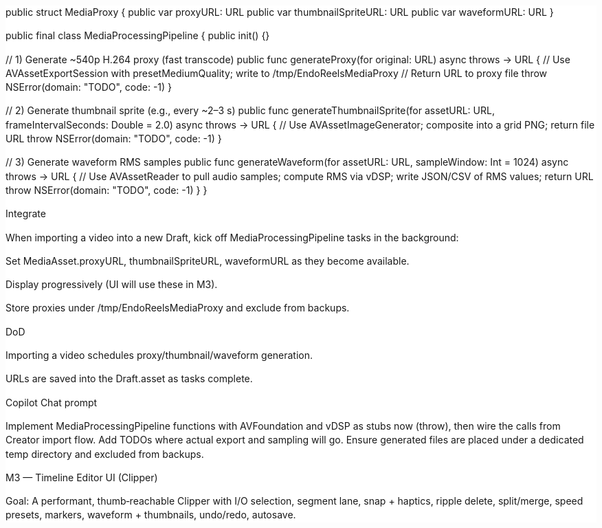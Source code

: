 public struct MediaProxy {
  public var proxyURL: URL
  public var thumbnailSpriteURL: URL
  public var waveformURL: URL
}

public final class MediaProcessingPipeline {
  public init() {}

  // 1) Generate ~540p H.264 proxy (fast transcode)
  public func generateProxy(for original: URL) async throws -> URL {
    // Use AVAssetExportSession with presetMediumQuality; write to /tmp/EndoReelsMediaProxy
    // Return URL to proxy file
    throw NSError(domain: "TODO", code: -1)
  }

  // 2) Generate thumbnail sprite (e.g., every ~2–3 s)
  public func generateThumbnailSprite(for assetURL: URL, frameIntervalSeconds: Double = 2.0) async throws -> URL {
    // Use AVAssetImageGenerator; composite into a grid PNG; return file URL
    throw NSError(domain: "TODO", code: -1)
  }

  // 3) Generate waveform RMS samples
  public func generateWaveform(for assetURL: URL, sampleWindow: Int = 1024) async throws -> URL {
    // Use AVAssetReader to pull audio samples; compute RMS via vDSP; write JSON/CSV of RMS values; return URL
    throw NSError(domain: "TODO", code: -1)
  }
}


Integrate

When importing a video into a new Draft, kick off MediaProcessingPipeline tasks in the background:

Set MediaAsset.proxyURL, thumbnailSpriteURL, waveformURL as they become available.

Display progressively (UI will use these in M3).

Store proxies under /tmp/EndoReelsMediaProxy and exclude from backups.

DoD

Importing a video schedules proxy/thumbnail/waveform generation.

URLs are saved into the Draft.asset as tasks complete.

Copilot Chat prompt

Implement MediaProcessingPipeline functions with AVFoundation and vDSP as stubs now (throw), then wire the calls from Creator import flow. Add TODOs where actual export and sampling will go. Ensure generated files are placed under a dedicated temp directory and excluded from backups.

M3 — Timeline Editor UI (Clipper)

Goal: A performant, thumb‑reachable Clipper with I/O selection, segment lane, snap + haptics, ripple delete, split/merge, speed presets, markers, waveform + thumbnails, undo/redo, autosave.
